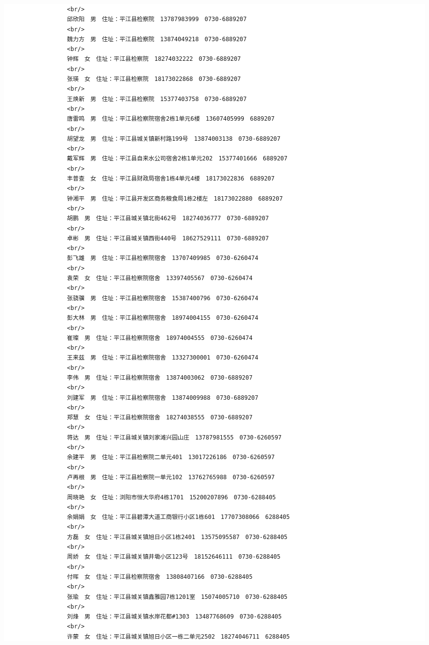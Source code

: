                       <br/>
                      邱欣阳　男　住址：平江县检察院　13787983999　0730-6889207
                      <br/>
                      魏力方　男　住址：平江县检察院　13874049218　0730-6889207
                      <br/>
                      钟辉　女　住址：平江县检察院　18274032222　0730-6889207
                      <br/>
                      张瑛　女　住址：平江县检察院　18173022868　0730-6889207
                      <br/>
                      王焕新　男　住址：平江县检察院　15377403758　0730-6889207
                      <br/>
                      唐雷鸣　男　住址：平江县检察院宿舍2栋1单元6楼　13607405999　6889207
                      <br/>
                      胡望龙　男　住址：平江县城关镇新村路199号　13874003138　0730-6889207
                      <br/>
                      戴军辉　男　住址：平江县自来水公司宿舍2栋1单元202　15377401666　6889207
                      <br/>
                      丰普查　女　住址：平江县财政局宿舍1栋4单元4楼　18173022836　6889207
                      <br/>
                      钟湘平　男　住址：平江县开发区商务粮食局1栋2楼左　18173022880　6889207
                      <br/>
                      胡鹏　男　住址：平江县城关镇北街462号　18274036777　0730-6889207
                      <br/>
                      卓彬　男　住址：平江县城关镇西街440号　18627529111　0730-6889207
                      <br/>
                      彭飞雄　男　住址：平江县检察院宿舍　13707409985　0730-6260474
                      <br/>
                      袁荣　女　住址：平江县检察院宿舍　13397405567　0730-6260474
                      <br/>
                      张骁骥　男　住址：平江县检察院宿舍　15387400796　0730-6260474
                      <br/>
                      彭大林　男　住址：平江县检察院宿舍　18974004155　0730-6260474
                      <br/>
                      崔璨　男　住址：平江县检察院宿舍　18974004555　0730-6260474
                      <br/>
                      王来兹　男　住址：平江县检察院宿舍　13327300001　0730-6260474
                      <br/>
                      李伟　男　住址：平江县检察院宿舍　13874003062　0730-6889207
                      <br/>
                      刘建军　男　住址：平江县检察院宿舍　13874009988　0730-6889207
                      <br/>
                      郑慧　女　住址：平江县检察院宿舍　18274038555　0730-6889207
                      <br/>
                      蒋达　男　住址：平江县城关镇刘家滩兴园山庄　13787981555　0730-6260597
                      <br/>
                      余建平　男　住址：平江县检察院二单元401　13017226186　0730-6260597
                      <br/>
                      卢再根　男　住址：平江县检察院一单元102　13762765988　0730-6260597
                      <br/>
                      周晓艳　女　住址：浏阳市恒大华府4栋1701　15200207896　0730-6288405
                      <br/>
                      余娟娟　女　住址：平江县碧潭大道工商银行小区1栋601　17707308066　6288405
                      <br/>
                      方磊　女　住址：平江县城关镇旭日小区1栋2401　13575095587　0730-6288405
                      <br/>
                      周娇　女　住址：平江县城关镇井墈小区123号　18152646111　0730-6288405
                      <br/>
                      付晖　女　住址：平江县检察院宿舍　13808407166　0730-6288405
                      <br/>
                      张瑜　女　住址：平江县城关镇鑫雅园7栋1201室　15074005710　0730-6288405
                      <br/>
                      刘烽　男　住址：平江县城关镇水岸花都#1303　13487768609　0730-6288405
                      <br/>
                      许蒙　女　住址：平江县城关镇旭日小区一栋二单元2502　18274046711　6288405